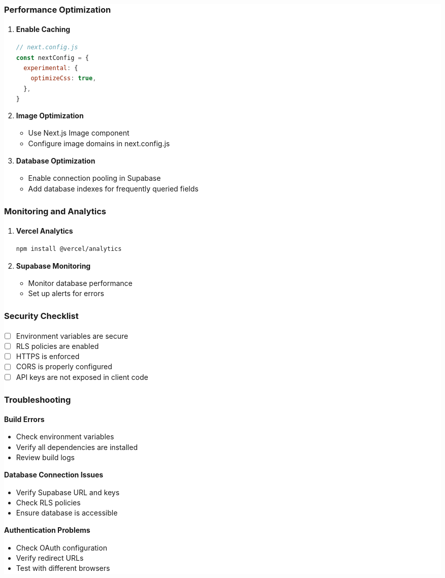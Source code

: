 ### Performance Optimization

1. **Enable Caching**
   ```javascript
   // next.config.js
   const nextConfig = {
     experimental: {
       optimizeCss: true,
     },
   }
   ```

2. **Image Optimization**
   - Use Next.js Image component
   - Configure image domains in next.config.js

3. **Database Optimization**
   - Enable connection pooling in Supabase
   - Add database indexes for frequently queried fields

### Monitoring and Analytics

1. **Vercel Analytics**
   ```bash
   npm install @vercel/analytics
   ```

2. **Supabase Monitoring**
   - Monitor database performance
   - Set up alerts for errors

### Security Checklist

- [ ] Environment variables are secure
- [ ] RLS policies are enabled
- [ ] HTTPS is enforced
- [ ] CORS is properly configured
- [ ] API keys are not exposed in client code

### Troubleshooting

**Build Errors**
- Check environment variables
- Verify all dependencies are installed
- Review build logs

**Database Connection Issues**
- Verify Supabase URL and keys
- Check RLS policies
- Ensure database is accessible

**Authentication Problems**
- Check OAuth configuration
- Verify redirect URLs
- Test with different browsers
